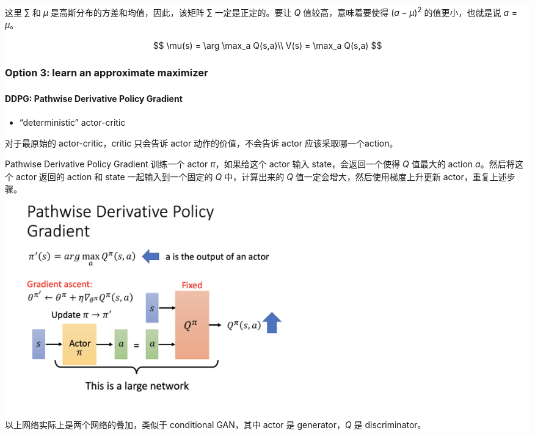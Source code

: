 这里 $\sum$ 和 $\mu$ 是高斯分布的方差和均值，因此，该矩阵 $\sum$ 一定是正定的。要让 $Q$ 值较高，意味着要使得 $(a-\mu)^2$ 的值更小，也就是说 $a=\mu$。


$$
\mu(s) = \arg \max_a Q(s,a)\\
V(s) = \max_a Q(s,a)
$$




### Option 3: learn an approximate maximizer

#### DDPG: Pathwise Derivative Policy Gradient

- “deterministic” actor-critic

对于最原始的 actor-critic，critic 只会告诉 actor 动作的价值，不会告诉 actor 应该采取哪一个action。

Pathwise Derivative Policy Gradient 训练一个 actor $\pi$，如果给这个 actor 输入 state，会返回一个使得 $Q$ 值最大的 action $a$。然后将这个 actor 返回的 action 和 state 一起输入到一个固定的 $Q$ 中，计算出来的 $Q$ 值一定会增大，然后使用梯度上升更新 actor，重复上述步骤。

<img width="480" src="/images/in-post/2020-04-21-强化学习思考（8）Actor-Critic 方法.assets/image-20190820121719895.png"/>

以上网络实际上是两个网络的叠加，类似于 conditional GAN，其中 actor 是 generator，$Q$ 是 discriminator。
